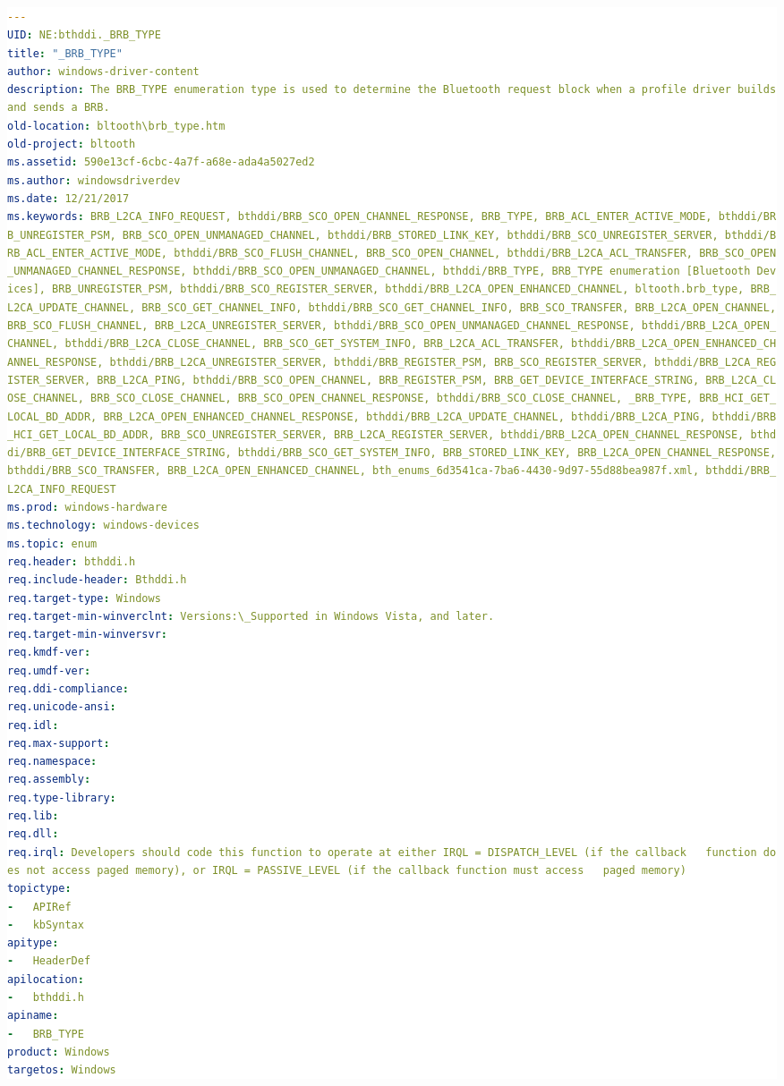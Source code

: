 ```yaml
---
UID: NE:bthddi._BRB_TYPE
title: "_BRB_TYPE"
author: windows-driver-content
description: The BRB_TYPE enumeration type is used to determine the Bluetooth request block when a profile driver builds and sends a BRB.
old-location: bltooth\brb_type.htm
old-project: bltooth
ms.assetid: 590e13cf-6cbc-4a7f-a68e-ada4a5027ed2
ms.author: windowsdriverdev
ms.date: 12/21/2017
ms.keywords: BRB_L2CA_INFO_REQUEST, bthddi/BRB_SCO_OPEN_CHANNEL_RESPONSE, BRB_TYPE, BRB_ACL_ENTER_ACTIVE_MODE, bthddi/BRB_UNREGISTER_PSM, BRB_SCO_OPEN_UNMANAGED_CHANNEL, bthddi/BRB_STORED_LINK_KEY, bthddi/BRB_SCO_UNREGISTER_SERVER, bthddi/BRB_ACL_ENTER_ACTIVE_MODE, bthddi/BRB_SCO_FLUSH_CHANNEL, BRB_SCO_OPEN_CHANNEL, bthddi/BRB_L2CA_ACL_TRANSFER, BRB_SCO_OPEN_UNMANAGED_CHANNEL_RESPONSE, bthddi/BRB_SCO_OPEN_UNMANAGED_CHANNEL, bthddi/BRB_TYPE, BRB_TYPE enumeration [Bluetooth Devices], BRB_UNREGISTER_PSM, bthddi/BRB_SCO_REGISTER_SERVER, bthddi/BRB_L2CA_OPEN_ENHANCED_CHANNEL, bltooth.brb_type, BRB_L2CA_UPDATE_CHANNEL, BRB_SCO_GET_CHANNEL_INFO, bthddi/BRB_SCO_GET_CHANNEL_INFO, BRB_SCO_TRANSFER, BRB_L2CA_OPEN_CHANNEL, BRB_SCO_FLUSH_CHANNEL, BRB_L2CA_UNREGISTER_SERVER, bthddi/BRB_SCO_OPEN_UNMANAGED_CHANNEL_RESPONSE, bthddi/BRB_L2CA_OPEN_CHANNEL, bthddi/BRB_L2CA_CLOSE_CHANNEL, BRB_SCO_GET_SYSTEM_INFO, BRB_L2CA_ACL_TRANSFER, bthddi/BRB_L2CA_OPEN_ENHANCED_CHANNEL_RESPONSE, bthddi/BRB_L2CA_UNREGISTER_SERVER, bthddi/BRB_REGISTER_PSM, BRB_SCO_REGISTER_SERVER, bthddi/BRB_L2CA_REGISTER_SERVER, BRB_L2CA_PING, bthddi/BRB_SCO_OPEN_CHANNEL, BRB_REGISTER_PSM, BRB_GET_DEVICE_INTERFACE_STRING, BRB_L2CA_CLOSE_CHANNEL, BRB_SCO_CLOSE_CHANNEL, BRB_SCO_OPEN_CHANNEL_RESPONSE, bthddi/BRB_SCO_CLOSE_CHANNEL, _BRB_TYPE, BRB_HCI_GET_LOCAL_BD_ADDR, BRB_L2CA_OPEN_ENHANCED_CHANNEL_RESPONSE, bthddi/BRB_L2CA_UPDATE_CHANNEL, bthddi/BRB_L2CA_PING, bthddi/BRB_HCI_GET_LOCAL_BD_ADDR, BRB_SCO_UNREGISTER_SERVER, BRB_L2CA_REGISTER_SERVER, bthddi/BRB_L2CA_OPEN_CHANNEL_RESPONSE, bthddi/BRB_GET_DEVICE_INTERFACE_STRING, bthddi/BRB_SCO_GET_SYSTEM_INFO, BRB_STORED_LINK_KEY, BRB_L2CA_OPEN_CHANNEL_RESPONSE, bthddi/BRB_SCO_TRANSFER, BRB_L2CA_OPEN_ENHANCED_CHANNEL, bth_enums_6d3541ca-7ba6-4430-9d97-55d88bea987f.xml, bthddi/BRB_L2CA_INFO_REQUEST
ms.prod: windows-hardware
ms.technology: windows-devices
ms.topic: enum
req.header: bthddi.h
req.include-header: Bthddi.h
req.target-type: Windows
req.target-min-winverclnt: Versions:\_Supported in Windows Vista, and later.
req.target-min-winversvr: 
req.kmdf-ver: 
req.umdf-ver: 
req.ddi-compliance: 
req.unicode-ansi: 
req.idl: 
req.max-support: 
req.namespace: 
req.assembly: 
req.type-library: 
req.lib: 
req.dll: 
req.irql: Developers should code this function to operate at either IRQL = DISPATCH_LEVEL (if the callback   function does not access paged memory), or IRQL = PASSIVE_LEVEL (if the callback function must access   paged memory)
topictype:
-	APIRef
-	kbSyntax
apitype:
-	HeaderDef
apilocation:
-	bthddi.h
apiname:
-	BRB_TYPE
product: Windows
targetos: Windows
```